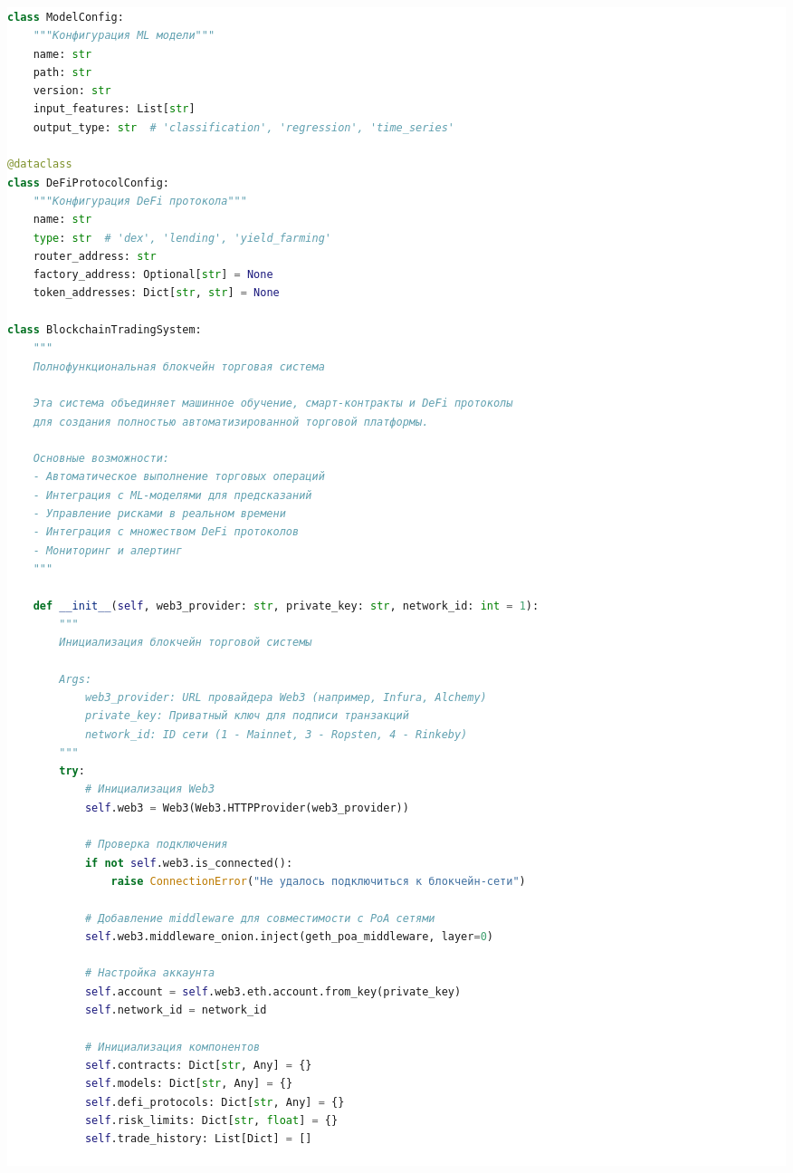 ```python
class ModelConfig:
    """Конфигурация ML модели"""
    name: str
    path: str
    version: str
    input_features: List[str]
    output_type: str  # 'classification', 'regression', 'time_series'

@dataclass
class DeFiProtocolConfig:
    """Конфигурация DeFi протокола"""
    name: str
    type: str  # 'dex', 'lending', 'yield_farming'
    router_address: str
    factory_address: Optional[str] = None
    token_addresses: Dict[str, str] = None

class BlockchainTradingSystem:
    """
    Полнофункциональная блокчейн торговая система
    
    Эта система объединяет машинное обучение, смарт-контракты и DeFi протоколы
    для создания полностью автоматизированной торговой платформы.
    
    Основные возможности:
    - Автоматическое выполнение торговых операций
    - Интеграция с ML-моделями для предсказаний
    - Управление рисками в реальном времени
    - Интеграция с множеством DeFi протоколов
    - Мониторинг и алертинг
    """
    
    def __init__(self, web3_provider: str, private_key: str, network_id: int = 1):
        """
        Инициализация блокчейн торговой системы
        
        Args:
            web3_provider: URL провайдера Web3 (например, Infura, Alchemy)
            private_key: Приватный ключ для подписи транзакций
            network_id: ID сети (1 - Mainnet, 3 - Ropsten, 4 - Rinkeby)
        """
        try:
            # Инициализация Web3
            self.web3 = Web3(Web3.HTTPProvider(web3_provider))
            
            # Проверка подключения
            if not self.web3.is_connected():
                raise ConnectionError("Не удалось подключиться к блокчейн-сети")
            
            # Добавление middleware для совместимости с PoA сетями
            self.web3.middleware_onion.inject(geth_poa_middleware, layer=0)
            
            # Настройка аккаунта
            self.account = self.web3.eth.account.from_key(private_key)
            self.network_id = network_id
            
            # Инициализация компонентов
            self.contracts: Dict[str, Any] = {}
            self.models: Dict[str, Any] = {}
            self.defi_protocols: Dict[str, Any] = {}
            self.risk_limits: Dict[str, float] = {}
            self.trade_history: List[Dict] = []
            
```